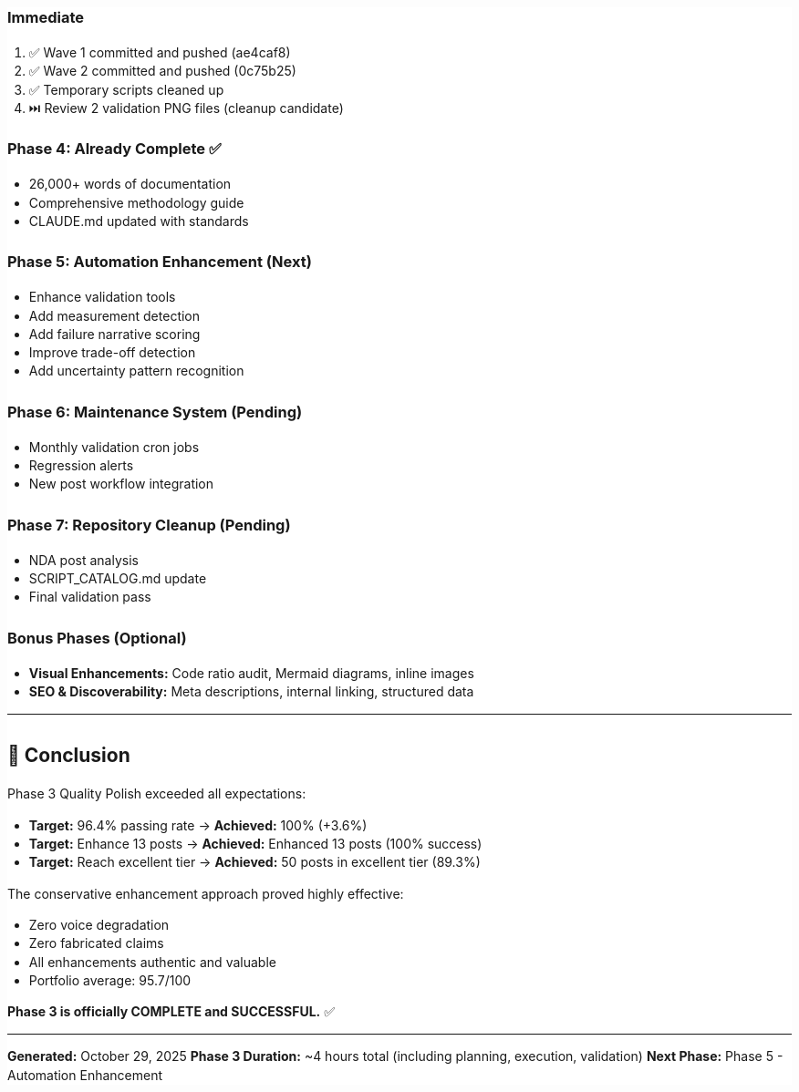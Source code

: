 ### Immediate
1. ✅ Wave 1 committed and pushed (ae4caf8)
2. ✅ Wave 2 committed and pushed (0c75b25)
3. ✅ Temporary scripts cleaned up
4. ⏭️ Review 2 validation PNG files (cleanup candidate)

### Phase 4: Already Complete ✅
- 26,000+ words of documentation
- Comprehensive methodology guide
- CLAUDE.md updated with standards

### Phase 5: Automation Enhancement (Next)
- Enhance validation tools
- Add measurement detection
- Add failure narrative scoring
- Improve trade-off detection
- Add uncertainty pattern recognition

### Phase 6: Maintenance System (Pending)
- Monthly validation cron jobs
- Regression alerts
- New post workflow integration

### Phase 7: Repository Cleanup (Pending)
- NDA post analysis
- SCRIPT_CATALOG.md update
- Final validation pass

### Bonus Phases (Optional)
- **Visual Enhancements:** Code ratio audit, Mermaid diagrams, inline images
- **SEO & Discoverability:** Meta descriptions, internal linking, structured data

---

## 🎉 Conclusion

Phase 3 Quality Polish exceeded all expectations:

- **Target:** 96.4% passing rate → **Achieved:** 100% (+3.6%)
- **Target:** Enhance 13 posts → **Achieved:** Enhanced 13 posts (100% success)
- **Target:** Reach excellent tier → **Achieved:** 50 posts in excellent tier (89.3%)

The conservative enhancement approach proved highly effective:
- Zero voice degradation
- Zero fabricated claims
- All enhancements authentic and valuable
- Portfolio average: 95.7/100

**Phase 3 is officially COMPLETE and SUCCESSFUL.** ✅

---

**Generated:** October 29, 2025
**Phase 3 Duration:** ~4 hours total (including planning, execution, validation)
**Next Phase:** Phase 5 - Automation Enhancement
